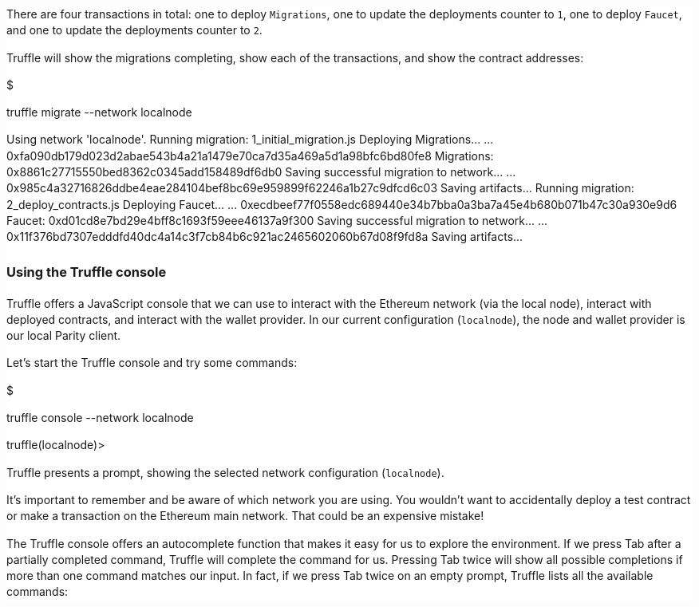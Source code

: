 There are four transactions in total: one to deploy `Migrations`, one to
update the deployments counter to `1`, one to deploy `Faucet`, and one
to update the deployments counter to `2`.

Truffle will show the migrations completing, show each of the
transactions, and show the contract
addresses:

\$

truffle migrate --network localnode

Using network 'localnode'. Running migration: 1_initial_migration.js
Deploying Migrations... ...
0xfa090db179d023d2abae543b4a21a1479e70ca7d35a469a5d1a98bfc6bd80fe8
Migrations: 0x8861c27715550bed8362c0345add158489df6db0 Saving successful
migration to network... ...
0x985c4a32716826ddbe4eae284104bef8bc69e959899f62246a1b27c9dfcd6c03
Saving artifacts... Running migration: 2_deploy_contracts.js Deploying
Faucet... ...
0xecdbeef77f0558edc689440e34b7bba0a3ba7a45e4b680b071b47c30a930e9d6
Faucet: 0xd01cd8e7bd29e4bff8c1693f59eee46137a9f300 Saving successful
migration to network... ...
0x11f376bd7307edddfd40dc4a14c3f7cb84b6c921ac2465602060b67d08f9fd8a
Saving artifacts...

### Using the Truffle console

 Truffle
offers a JavaScript console that we can use to interact with the
Ethereum network (via the local node), interact with deployed contracts,
and interact with the wallet provider. In our current configuration
(`localnode`), the node and wallet provider is our local Parity client.

Let’s start the Truffle console and try some commands:

\$

truffle console --network localnode

truffle(localnode)\>

Truffle presents a prompt, showing the selected network configuration
(`localnode`).

<div class="tip">

It’s important to remember and be aware of which network you are using.
You wouldn’t want to accidentally deploy a test contract or make a
transaction on the Ethereum main network. That could be an expensive
mistake!

</div>

The Truffle console offers an autocomplete function that makes it easy
for us to explore the environment. If we press Tab after a partially
completed command, Truffle will complete the command for us. Pressing
Tab twice will show all possible completions if more than one command
matches our input. In fact, if we press Tab twice on an empty prompt,
Truffle lists all the available commands:
